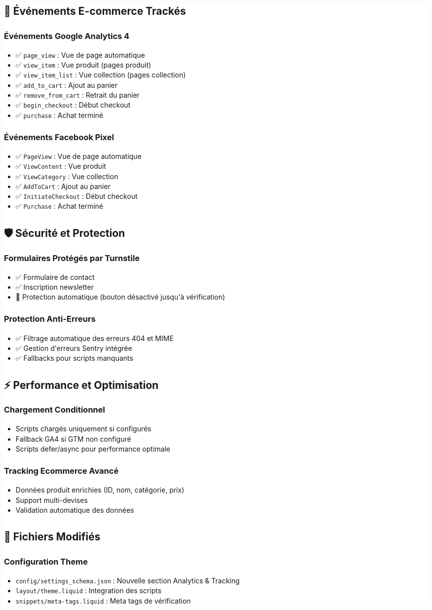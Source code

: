 ## 🎯 Événements E-commerce Trackés

### Événements Google Analytics 4
- ✅ `page_view` : Vue de page automatique
- ✅ `view_item` : Vue produit (pages produit)
- ✅ `view_item_list` : Vue collection (pages collection)
- ✅ `add_to_cart` : Ajout au panier
- ✅ `remove_from_cart` : Retrait du panier
- ✅ `begin_checkout` : Début checkout
- ✅ `purchase` : Achat terminé

### Événements Facebook Pixel
- ✅ `PageView` : Vue de page automatique
- ✅ `ViewContent` : Vue produit
- ✅ `ViewCategory` : Vue collection
- ✅ `AddToCart` : Ajout au panier
- ✅ `InitiateCheckout` : Début checkout
- ✅ `Purchase` : Achat terminé

## 🛡️ Sécurité et Protection

### Formulaires Protégés par Turnstile
- ✅ Formulaire de contact
- ✅ Inscription newsletter
- 🔄 Protection automatique (bouton désactivé jusqu'à vérification)

### Protection Anti-Erreurs
- ✅ Filtrage automatique des erreurs 404 et MIME
- ✅ Gestion d'erreurs Sentry intégrée
- ✅ Fallbacks pour scripts manquants

## ⚡ Performance et Optimisation

### Chargement Conditionnel
- Scripts chargés uniquement si configurés
- Fallback GA4 si GTM non configuré
- Scripts defer/async pour performance optimale

### Tracking Ecommerce Avancé
- Données produit enrichies (ID, nom, catégorie, prix)
- Support multi-devises
- Validation automatique des données

## 🔧 Fichiers Modifiés

### Configuration Theme
- `config/settings_schema.json` : Nouvelle section Analytics & Tracking
- `layout/theme.liquid` : Integration des scripts
- `snippets/meta-tags.liquid` : Meta tags de vérification

